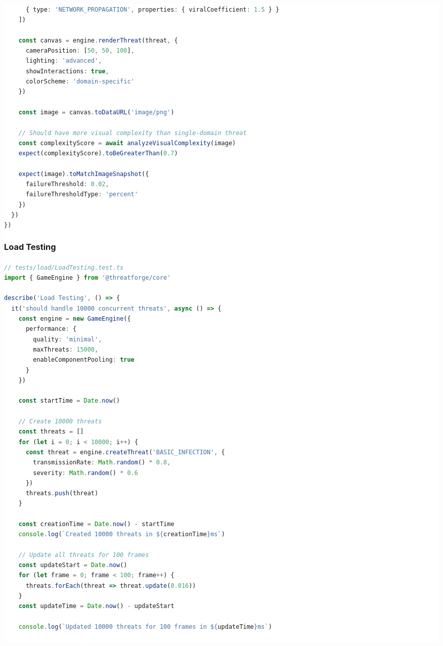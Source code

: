 ```typescript
      { type: 'NETWORK_PROPAGATION', properties: { viralCoefficient: 1.5 } }
    ])
    
    const canvas = engine.renderThreat(threat, {
      cameraPosition: [50, 50, 100],
      lighting: 'advanced',
      showInteractions: true,
      colorScheme: 'domain-specific'
    })
    
    const image = canvas.toDataURL('image/png')
    
    // Should have more visual complexity than single-domain threat
    const complexityScore = await analyzeVisualComplexity(image)
    expect(complexityScore).toBeGreaterThan(0.7)
    
    expect(image).toMatchImageSnapshot({
      failureThreshold: 0.02,
      failureThresholdType: 'percent'
    })
  })
})
```

### Load Testing
```typescript
// tests/load/LoadTesting.test.ts
import { GameEngine } from '@threatforge/core'

describe('Load Testing', () => {
  it('should handle 10000 concurrent threats', async () => {
    const engine = new GameEngine({
      performance: {
        quality: 'minimal',
        maxThreats: 15000,
        enableComponentPooling: true
      }
    })
    
    const startTime = Date.now()
    
    // Create 10000 threats
    const threats = []
    for (let i = 0; i < 10000; i++) {
      const threat = engine.createThreat('BASIC_INFECTION', {
        transmissionRate: Math.random() * 0.8,
        severity: Math.random() * 0.6
      })
      threats.push(threat)
    }
    
    const creationTime = Date.now() - startTime
    console.log(`Created 10000 threats in ${creationTime}ms`)
    
    // Update all threats for 100 frames
    const updateStart = Date.now()
    for (let frame = 0; frame < 100; frame++) {
      threats.forEach(threat => threat.update(0.016))
    }
    const updateTime = Date.now() - updateStart
    
    console.log(`Updated 10000 threats for 100 frames in ${updateTime}ms`)
    
```